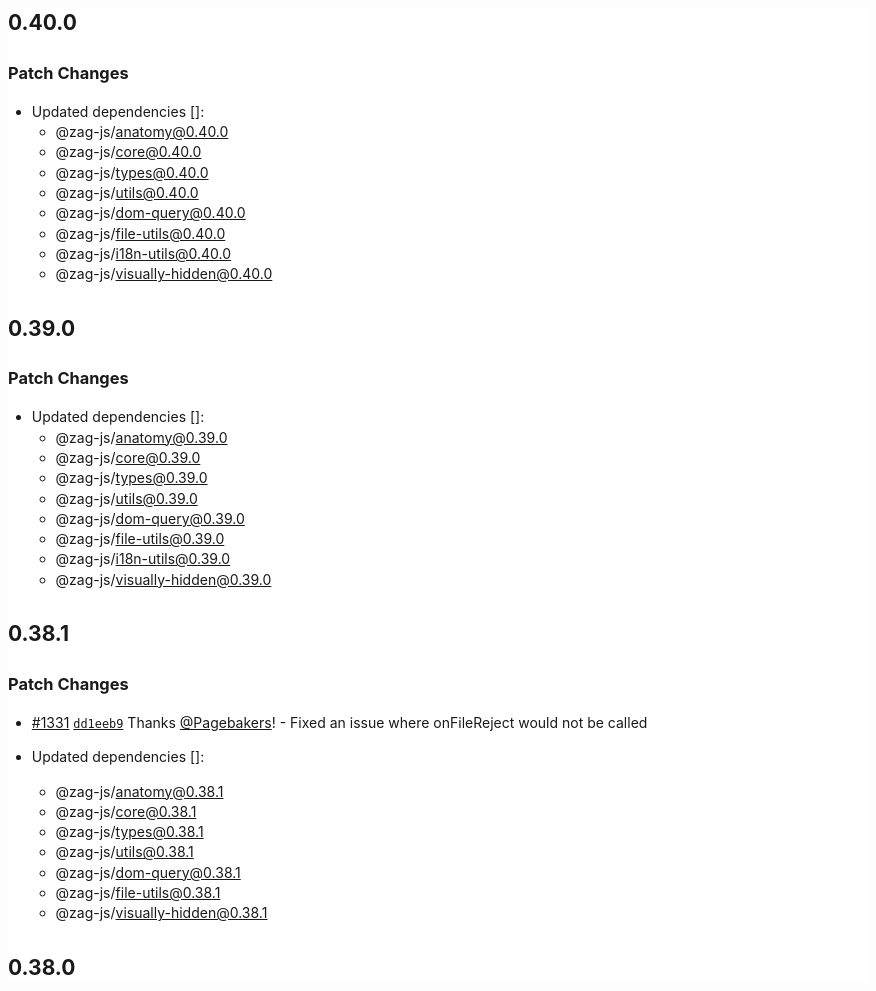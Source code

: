 ## 0.40.0

### Patch Changes

- Updated dependencies []:
  - @zag-js/anatomy@0.40.0
  - @zag-js/core@0.40.0
  - @zag-js/types@0.40.0
  - @zag-js/utils@0.40.0
  - @zag-js/dom-query@0.40.0
  - @zag-js/file-utils@0.40.0
  - @zag-js/i18n-utils@0.40.0
  - @zag-js/visually-hidden@0.40.0

## 0.39.0

### Patch Changes

- Updated dependencies []:
  - @zag-js/anatomy@0.39.0
  - @zag-js/core@0.39.0
  - @zag-js/types@0.39.0
  - @zag-js/utils@0.39.0
  - @zag-js/dom-query@0.39.0
  - @zag-js/file-utils@0.39.0
  - @zag-js/i18n-utils@0.39.0
  - @zag-js/visually-hidden@0.39.0

## 0.38.1

### Patch Changes

- [#1331](https://github.com/chakra-ui/zag/pull/1331)
  [`dd1eeb9`](https://github.com/chakra-ui/zag/commit/dd1eeb919af569f7bbf730828b216e9f01d11af1) Thanks
  [@Pagebakers](https://github.com/Pagebakers)! - Fixed an issue where onFileReject would not be called

- Updated dependencies []:
  - @zag-js/anatomy@0.38.1
  - @zag-js/core@0.38.1
  - @zag-js/types@0.38.1
  - @zag-js/utils@0.38.1
  - @zag-js/dom-query@0.38.1
  - @zag-js/file-utils@0.38.1
  - @zag-js/visually-hidden@0.38.1

## 0.38.0
